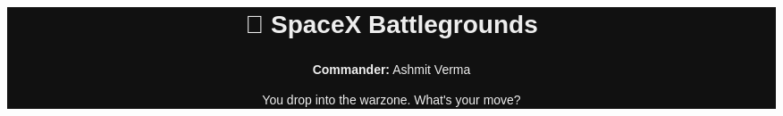 <!DOCTYPE html>
<html>
<head>
  <title>SpaceX Battlegrounds</title>
  <meta charset="UTF-8"/>
  <meta name="viewport" content="width=device-width, initial-scale=1.0"/>
  <style>
    body { background:#111; color:#eee; font-family:sans-serif; text-align:center; padding:20px; }
    button { margin:10px; padding:12px 24px; font-size:18px; border:none; border-radius:8px; background:#38bdf8; color:#0f172a; }
  </style>
</head>
<body>
  <h1>🚀 SpaceX Battlegrounds</h1>
  <p><strong>Commander:</strong> Ashmit Verma</p>
  <div id="story">You drop into the warzone. What's your move?</div>
  <div id="options"></div>

<script>
const story = document.getElementById('story');
const opts = document.getElementById('options');
let alive = true;

function choose(options) {
  opts.innerHTML = '';
  options.forEach(({ text, act }) => {
    const btn = document.createElement('button');
    btn.textContent = text;
    btn.onclick = act;
    opts.appendChild(btn);
  });
}

function start() {
  choose([
    { text: '🔥 Rush with AshBlaster', act: () => outcome('rush') },
    { text: '🛡 Hide in cover', act: () => outcome('hide') },
    { text: '💣 Throw AshGrenade', act: () => outcome('grenade') }
  ]);
}

function outcome(choice) {
  const r = Math.random();
  let msg = '';
  if (choice === 'rush') {
    msg = r < 0.5 ? 'You cleared the area with AshBlaster! 💥' : 'You were ambushed!';
    alive = r < 0.5;
  } else if (choice === 'hide') {
    msg = r < 0.7 ? 'You’re safe... enemy passed by.' : 'You got flanked!';
    alive = r < 0.7;
  } else {
    msg = r < 0.6 ? 'Perfect throw! Enemies down.' : 'Grenade bounced back!';
    alive = r < 0.6;
  }
